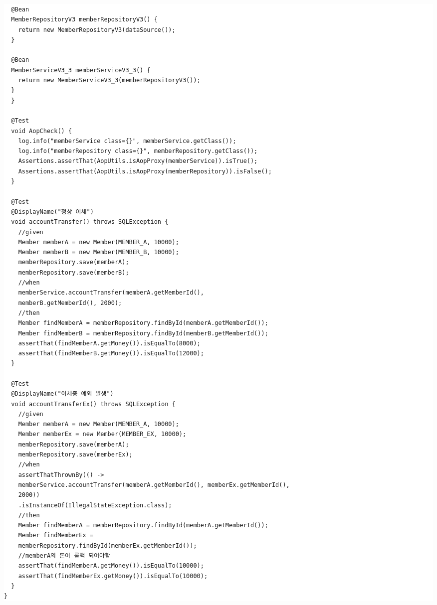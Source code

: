 ```
  @Bean
  MemberRepositoryV3 memberRepositoryV3() {
    return new MemberRepositoryV3(dataSource());
  }

  @Bean
  MemberServiceV3_3 memberServiceV3_3() {
    return new MemberServiceV3_3(memberRepositoryV3());
  }
  }

  @Test
  void AopCheck() {
    log.info("memberService class={}", memberService.getClass());
    log.info("memberRepository class={}", memberRepository.getClass());
    Assertions.assertThat(AopUtils.isAopProxy(memberService)).isTrue();
    Assertions.assertThat(AopUtils.isAopProxy(memberRepository)).isFalse();
  }

  @Test
  @DisplayName("정상 이체")
  void accountTransfer() throws SQLException {
    //given
    Member memberA = new Member(MEMBER_A, 10000);
    Member memberB = new Member(MEMBER_B, 10000);
    memberRepository.save(memberA);
    memberRepository.save(memberB);
    //when
    memberService.accountTransfer(memberA.getMemberId(),
    memberB.getMemberId(), 2000);
    //then
    Member findMemberA = memberRepository.findById(memberA.getMemberId());
    Member findMemberB = memberRepository.findById(memberB.getMemberId());
    assertThat(findMemberA.getMoney()).isEqualTo(8000);
    assertThat(findMemberB.getMoney()).isEqualTo(12000);
  }

  @Test
  @DisplayName("이체중 예외 발생")
  void accountTransferEx() throws SQLException {
    //given
    Member memberA = new Member(MEMBER_A, 10000);
    Member memberEx = new Member(MEMBER_EX, 10000);
    memberRepository.save(memberA);
    memberRepository.save(memberEx);
    //when
    assertThatThrownBy(() ->
    memberService.accountTransfer(memberA.getMemberId(), memberEx.getMemberId(),
    2000))
    .isInstanceOf(IllegalStateException.class);
    //then
    Member findMemberA = memberRepository.findById(memberA.getMemberId());
    Member findMemberEx =
    memberRepository.findById(memberEx.getMemberId());
    //memberA의 돈이 롤백 되어야함
    assertThat(findMemberA.getMoney()).isEqualTo(10000);
    assertThat(findMemberEx.getMoney()).isEqualTo(10000);
  }
}
```
